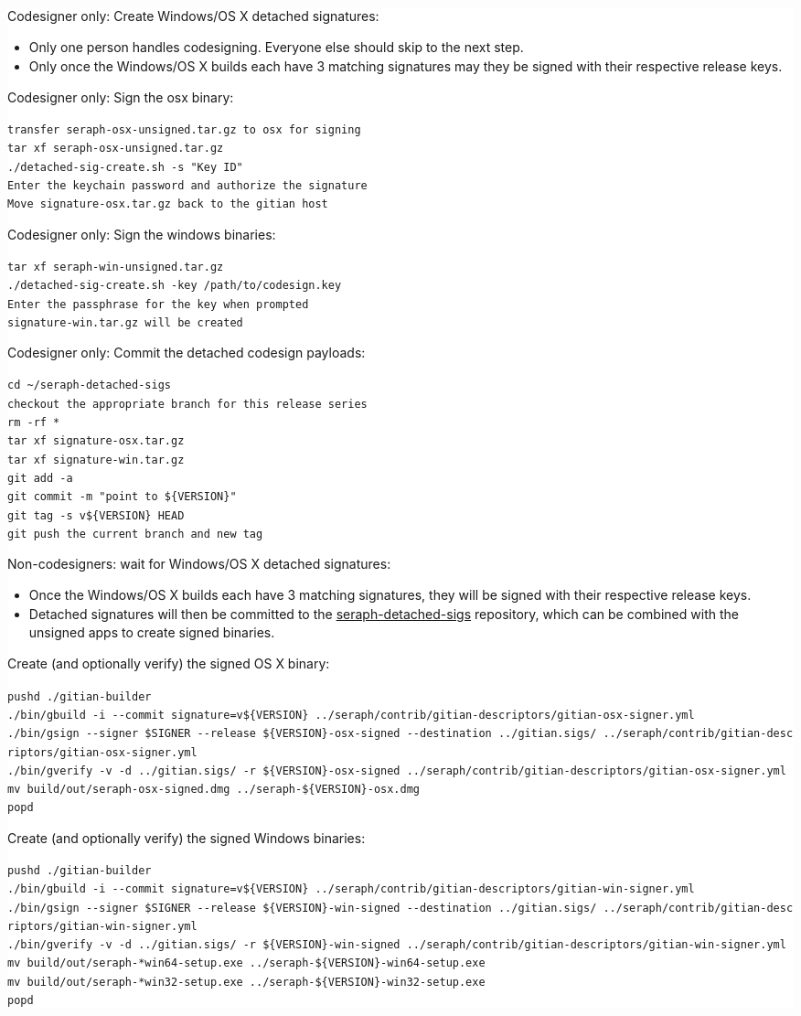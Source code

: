 Codesigner only: Create Windows/OS X detached signatures:
- Only one person handles codesigning. Everyone else should skip to the next step.
- Only once the Windows/OS X builds each have 3 matching signatures may they be signed with their respective release keys.

Codesigner only: Sign the osx binary:

    transfer seraph-osx-unsigned.tar.gz to osx for signing
    tar xf seraph-osx-unsigned.tar.gz
    ./detached-sig-create.sh -s "Key ID"
    Enter the keychain password and authorize the signature
    Move signature-osx.tar.gz back to the gitian host

Codesigner only: Sign the windows binaries:

    tar xf seraph-win-unsigned.tar.gz
    ./detached-sig-create.sh -key /path/to/codesign.key
    Enter the passphrase for the key when prompted
    signature-win.tar.gz will be created

Codesigner only: Commit the detached codesign payloads:

    cd ~/seraph-detached-sigs
    checkout the appropriate branch for this release series
    rm -rf *
    tar xf signature-osx.tar.gz
    tar xf signature-win.tar.gz
    git add -a
    git commit -m "point to ${VERSION}"
    git tag -s v${VERSION} HEAD
    git push the current branch and new tag

Non-codesigners: wait for Windows/OS X detached signatures:

- Once the Windows/OS X builds each have 3 matching signatures, they will be signed with their respective release keys.
- Detached signatures will then be committed to the [seraph-detached-sigs](https://github.com/seraph-crypto/seraph-detached-sigs) repository, which can be combined with the unsigned apps to create signed binaries.

Create (and optionally verify) the signed OS X binary:

    pushd ./gitian-builder
    ./bin/gbuild -i --commit signature=v${VERSION} ../seraph/contrib/gitian-descriptors/gitian-osx-signer.yml
    ./bin/gsign --signer $SIGNER --release ${VERSION}-osx-signed --destination ../gitian.sigs/ ../seraph/contrib/gitian-descriptors/gitian-osx-signer.yml
    ./bin/gverify -v -d ../gitian.sigs/ -r ${VERSION}-osx-signed ../seraph/contrib/gitian-descriptors/gitian-osx-signer.yml
    mv build/out/seraph-osx-signed.dmg ../seraph-${VERSION}-osx.dmg
    popd

Create (and optionally verify) the signed Windows binaries:

    pushd ./gitian-builder
    ./bin/gbuild -i --commit signature=v${VERSION} ../seraph/contrib/gitian-descriptors/gitian-win-signer.yml
    ./bin/gsign --signer $SIGNER --release ${VERSION}-win-signed --destination ../gitian.sigs/ ../seraph/contrib/gitian-descriptors/gitian-win-signer.yml
    ./bin/gverify -v -d ../gitian.sigs/ -r ${VERSION}-win-signed ../seraph/contrib/gitian-descriptors/gitian-win-signer.yml
    mv build/out/seraph-*win64-setup.exe ../seraph-${VERSION}-win64-setup.exe
    mv build/out/seraph-*win32-setup.exe ../seraph-${VERSION}-win32-setup.exe
    popd
